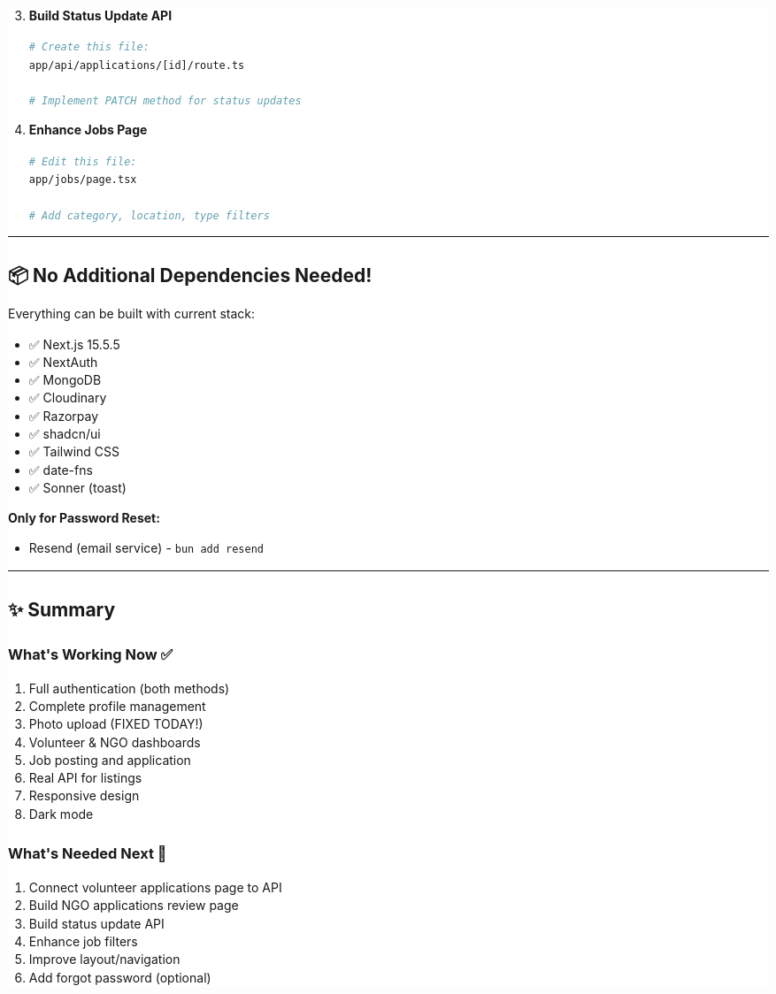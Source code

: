 3. **Build Status Update API**
   ```bash
   # Create this file:
   app/api/applications/[id]/route.ts
   
   # Implement PATCH method for status updates
   ```

4. **Enhance Jobs Page**
   ```bash
   # Edit this file:
   app/jobs/page.tsx
   
   # Add category, location, type filters
   ```

---

## 📦 No Additional Dependencies Needed!

Everything can be built with current stack:
- ✅ Next.js 15.5.5
- ✅ NextAuth
- ✅ MongoDB
- ✅ Cloudinary
- ✅ Razorpay
- ✅ shadcn/ui
- ✅ Tailwind CSS
- ✅ date-fns
- ✅ Sonner (toast)

**Only for Password Reset:**
- Resend (email service) - `bun add resend`

---

## ✨ Summary

### What's Working Now ✅
1. Full authentication (both methods)
2. Complete profile management
3. Photo upload (FIXED TODAY!)
4. Volunteer & NGO dashboards
5. Job posting and application
6. Real API for listings
7. Responsive design
8. Dark mode

### What's Needed Next 🔨
1. Connect volunteer applications page to API
2. Build NGO applications review page
3. Build status update API
4. Enhance job filters
5. Improve layout/navigation
6. Add forgot password (optional)

